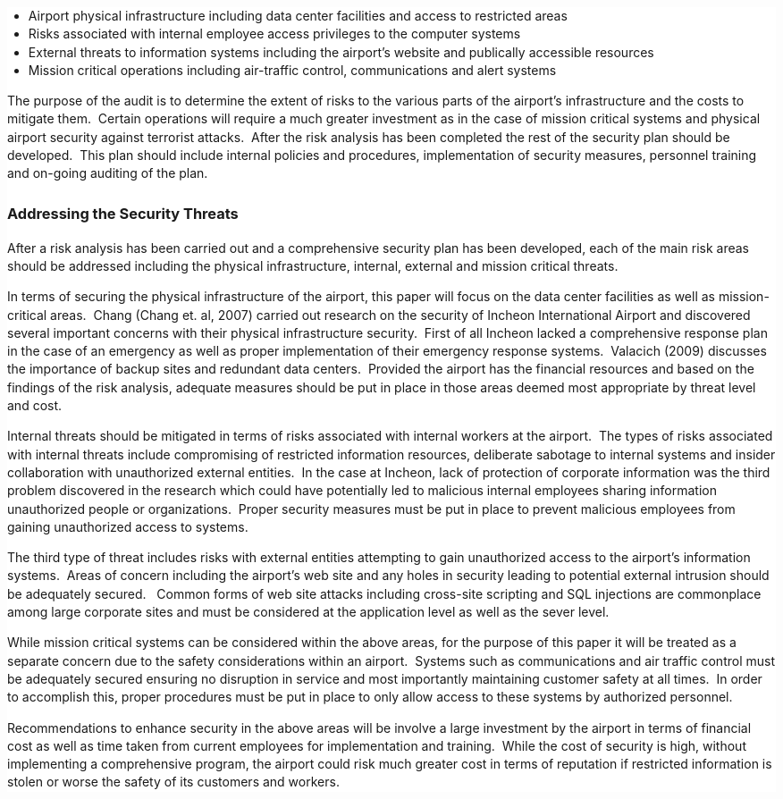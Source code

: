 - Airport physical infrastructure including data center facilities and access to restricted areas
- Risks associated with internal employee access privileges to the computer systems
- External threats to information systems including the airport’s website and publically accessible resources
- Mission critical operations including air-traffic control, communications and alert systems

The purpose of the audit is to determine the extent of risks to the various parts of the airport’s infrastructure and the costs to mitigate them.  Certain operations will require a much greater investment as in the case of mission critical systems and physical airport security against terrorist attacks.  After the risk analysis has been completed the rest of the security plan should be developed.  This plan should include internal policies and procedures, implementation of security measures, personnel training and on-going auditing of the plan.

### Addressing the Security Threats

After a risk analysis has been carried out and a comprehensive security plan has been developed, each of the main risk areas should be addressed including the physical infrastructure, internal, external and mission critical threats.

In terms of securing the physical infrastructure of the airport, this paper will focus on the data center facilities as well as mission-critical areas.  Chang (Chang et. al, 2007) carried out research on the security of Incheon International Airport and discovered several important concerns with their physical infrastructure security.  First of all Incheon lacked a comprehensive response plan in the case of an emergency as well as proper implementation of their emergency response systems.  Valacich (2009) discusses the importance of backup sites and redundant data centers.  Provided the airport has the financial resources and based on the findings of the risk analysis, adequate measures should be put in place in those areas deemed most appropriate by threat level and cost.

Internal threats should be mitigated in terms of risks associated with internal workers at the airport.  The types of risks associated with internal threats include compromising of restricted information resources, deliberate sabotage to internal systems and insider collaboration with unauthorized external entities.  In the case at Incheon, lack of protection of corporate information was the third problem discovered in the research which could have potentially led to malicious internal employees sharing information unauthorized people or organizations.  Proper security measures must be put in place to prevent malicious employees from gaining unauthorized access to systems.

The third type of threat includes risks with external entities attempting to gain unauthorized access to the airport’s information systems.  Areas of concern including the airport’s web site and any holes in security leading to potential external intrusion should be adequately secured.   Common forms of web site attacks including cross-site scripting and SQL injections are commonplace among large corporate sites and must be considered at the application level as well as the sever level.

While mission critical systems can be considered within the above areas, for the purpose of this paper it will be treated as a separate concern due to the safety considerations within an airport.  Systems such as communications and air traffic control must be adequately secured ensuring no disruption in service and most importantly maintaining customer safety at all times.  In order to accomplish this, proper procedures must be put in place to only allow access to these systems by authorized personnel.

Recommendations to enhance security in the above areas will be involve a large investment by the airport in terms of financial cost as well as time taken from current employees for implementation and training.  While the cost of security is high, without implementing a comprehensive program, the airport could risk much greater cost in terms of reputation if restricted information is stolen or worse the safety of its customers and workers.

